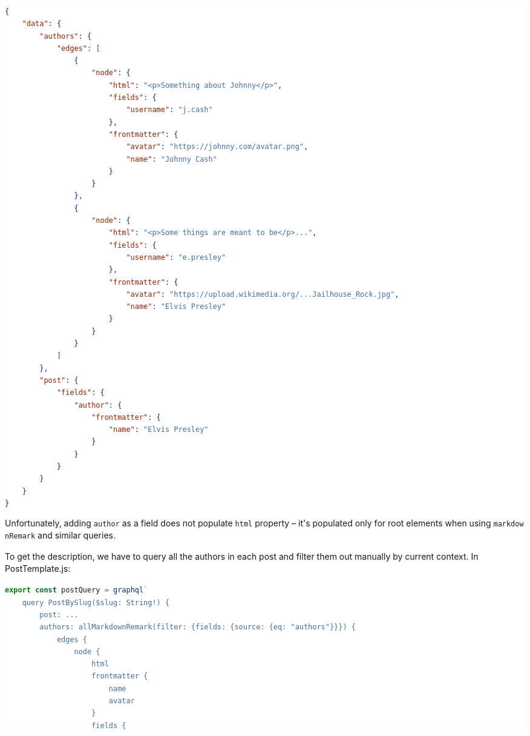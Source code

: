 ```json
{
    "data": {
        "authors": {
            "edges": [
                {
                    "node": {
                        "html": "<p>Something about Johnny</p>",
                        "fields": {
                            "username": "j.cash"
                        },
                        "frontmatter": {
                            "avatar": "https://johnny.com/avatar.png",
                            "name": "Johnny Cash"
                        }
                    }
                },
                {
                    "node": {
                        "html": "<p>Some things are meant to be</p>...",
                        "fields": {
                            "username": "e.presley"
                        },
                        "frontmatter": {
                            "avatar": "https://upload.wikimedia.org/...Jailhouse_Rock.jpg",
                            "name": "Elvis Presley"
                        }
                    }
                }
            ]
        },
        "post": {
            "fields": {
                "author": {
                    "frontmatter": {
                        "name": "Elvis Presley"
                    }
                }
            }
        }
    }
}
```

Unfortunately, adding `author` as a field does not populate `html` property – it's populated only for root
elements when using `markdownRemark` and similar queries.

To get the description, we have to query all the authors in each post and filter them out manually by current context.
In PostTemplate.js:

```js
export const postQuery = graphql`
    query PostBySlug($slug: String!) {
        post: ...
        authors: allMarkdownRemark(filter: {fields: {source: {eq: "authors"}}}) {
            edges {
                node {
                    html
                    frontmatter {
                        name
                        avatar
                    }
                    fields {
```